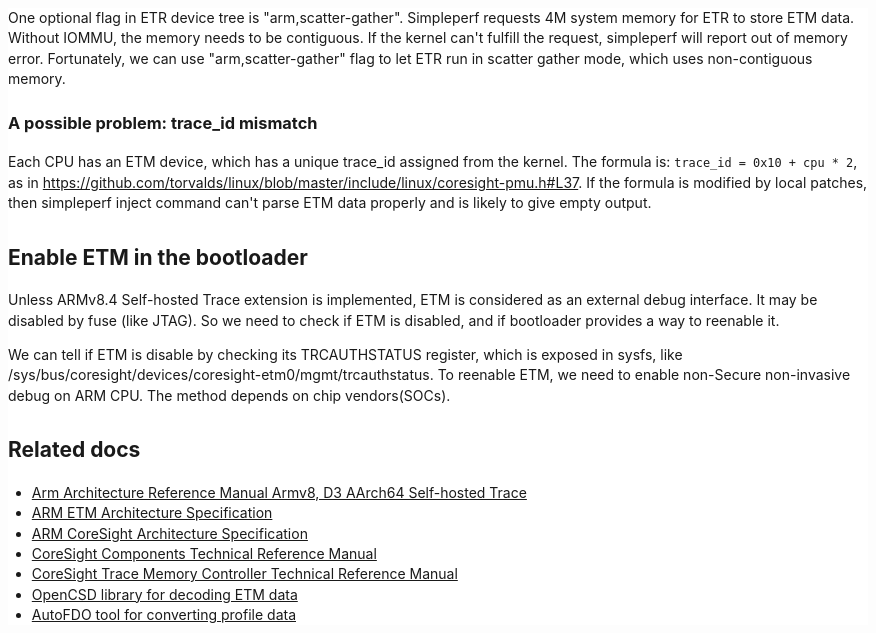 One optional flag in ETR device tree is "arm,scatter-gather". Simpleperf requests 4M system memory
for ETR to store ETM data. Without IOMMU, the memory needs to be contiguous. If the kernel can't
fulfill the request, simpleperf will report out of memory error. Fortunately, we can use
"arm,scatter-gather" flag to let ETR run in scatter gather mode, which uses non-contiguous memory.


### A possible problem: trace_id mismatch

Each CPU has an ETM device, which has a unique trace_id assigned from the kernel.
The formula is: `trace_id = 0x10 + cpu * 2`, as in https://github.com/torvalds/linux/blob/master/include/linux/coresight-pmu.h#L37.
If the formula is modified by local patches, then simpleperf inject command can't parse ETM data
properly and is likely to give empty output.


## Enable ETM in the bootloader

Unless ARMv8.4 Self-hosted Trace extension is implemented, ETM is considered as an external debug
interface. It may be disabled by fuse (like JTAG). So we need to check if ETM is disabled, and
if bootloader provides a way to reenable it.

We can tell if ETM is disable by checking its TRCAUTHSTATUS register, which is exposed in sysfs,
like /sys/bus/coresight/devices/coresight-etm0/mgmt/trcauthstatus. To reenable ETM, we need to
enable non-Secure non-invasive debug on ARM CPU. The method depends on chip vendors(SOCs).


## Related docs

* [Arm Architecture Reference Manual Armv8, D3 AArch64 Self-hosted Trace](https://developer.arm.com/documentation/ddi0487/latest)
* [ARM ETM Architecture Specification](https://developer.arm.com/documentation/ihi0064/latest/)
* [ARM CoreSight Architecture Specification](https://developer.arm.com/documentation/ihi0029/latest)
* [CoreSight Components Technical Reference Manual](https://developer.arm.com/documentation/ddi0314/h/)
* [CoreSight Trace Memory Controller Technical Reference Manual](https://developer.arm.com/documentation/ddi0461/b/)
* [OpenCSD library for decoding ETM data](https://github.com/Linaro/OpenCSD)
* [AutoFDO tool for converting profile data](https://github.com/google/autofdo)
